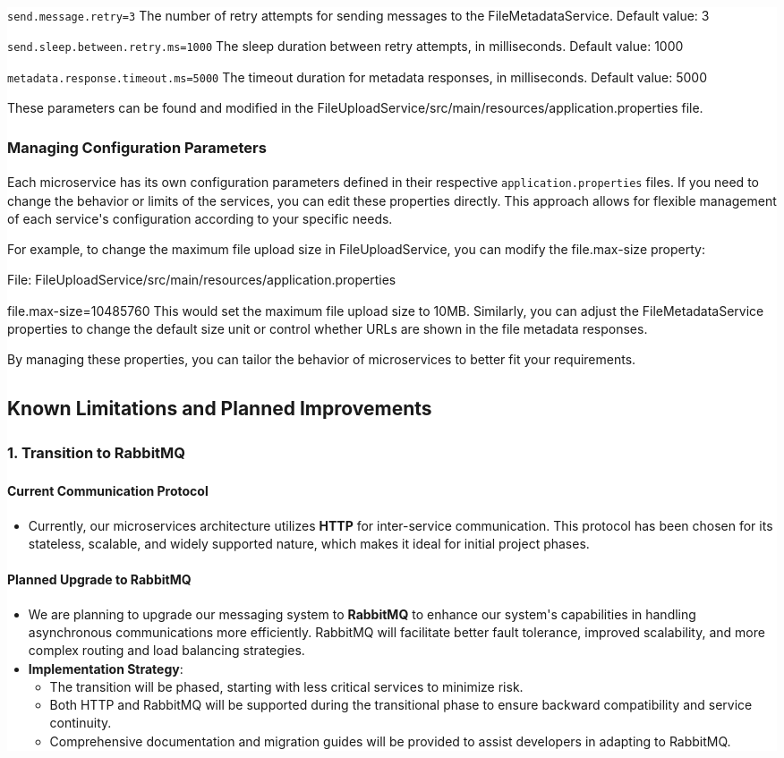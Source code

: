 `send.message.retry=3`
The number of retry attempts for sending messages to the FileMetadataService.
Default value: 3

`send.sleep.between.retry.ms=1000`
The sleep duration between retry attempts, in milliseconds.
Default value: 1000

`metadata.response.timeout.ms=5000`
The timeout duration for metadata responses, in milliseconds.
Default value: 5000

These parameters can be found and modified in the FileUploadService/src/main/resources/application.properties file.

### Managing Configuration Parameters
Each microservice has its own configuration parameters defined in their respective `application.properties` files. If you need to change the behavior or limits of the services, you can edit these properties directly. This approach allows for flexible management of each service's configuration according to your specific needs.

For example, to change the maximum file upload size in FileUploadService, you can modify the file.max-size property:

File: FileUploadService/src/main/resources/application.properties

file.max-size=10485760
This would set the maximum file upload size to 10MB. Similarly, you can adjust the FileMetadataService properties to change the default size unit or control whether URLs are shown in the file metadata responses.

By managing these properties, you can tailor the behavior of microservices to better fit your requirements.

## Known Limitations and Planned Improvements

### 1. Transition to RabbitMQ

#### Current Communication Protocol
- Currently, our microservices architecture utilizes **HTTP** for inter-service communication. This protocol has been chosen for its stateless, scalable, and widely supported nature, which makes it ideal for initial project phases.

#### Planned Upgrade to RabbitMQ
-  We are planning to upgrade our messaging system to **RabbitMQ** to enhance our system's capabilities in handling 
  asynchronous communications more efficiently. RabbitMQ will facilitate better fault tolerance, improved scalability, and more complex routing and load balancing strategies.
- **Implementation Strategy**:
   - The transition will be phased, starting with less critical services to minimize risk.
   - Both HTTP and RabbitMQ will be supported during the transitional phase to ensure backward compatibility and service continuity.
   - Comprehensive documentation and migration guides will be provided to assist developers in adapting to RabbitMQ.
